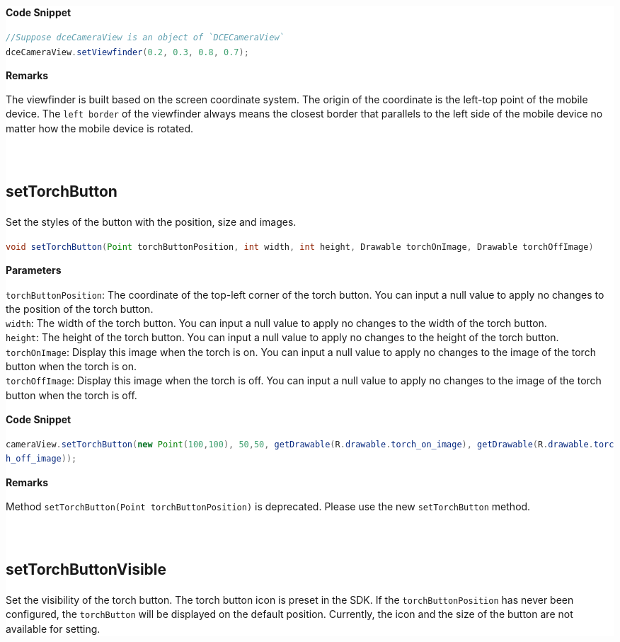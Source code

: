 **Code Snippet**

```java
//Suppose dceCameraView is an object of `DCECameraView`
dceCameraView.setViewfinder(0.2, 0.3, 0.8, 0.7);
```

**Remarks**

The viewfinder is built based on the screen coordinate system. The origin of the coordinate is the left-top point of the mobile device. The `left border` of the viewfinder always means the closest border that parallels to the left side of the mobile device no matter how the mobile device is rotated.

&nbsp;

## setTorchButton

Set the styles of the button with the position, size and images.

```java
void setTorchButton(Point torchButtonPosition, int width, int height, Drawable torchOnImage, Drawable torchOffImage)
```

**Parameters**

`torchButtonPosition`: The coordinate of the top-left corner of the torch button. You can input a null value to apply no changes to the position of the torch button.  
`width`: The width of the torch button. You can input a null value to apply no changes to the width of the torch button.  
`height`: The height of the torch button. You can input a null value to apply no changes to the height of the torch button.  
`torchOnImage`: Display this image when the torch is on. You can input a null value to apply no changes to the image of the torch button when the torch is on.  
`torchOffImage`: Display this image when the torch is off. You can input a null value to apply no changes to the image of the torch button when the torch is off.

**Code Snippet**

```java
cameraView.setTorchButton(new Point(100,100), 50,50, getDrawable(R.drawable.torch_on_image), getDrawable(R.drawable.torch_off_image));
```

**Remarks**

Method `setTorchButton(Point torchButtonPosition)` is deprecated. Please use the new `setTorchButton` method.

&nbsp;

## setTorchButtonVisible

Set the visibility of the torch button. The torch button icon is preset in the SDK. If the `torchButtonPosition` has never been configured, the `torchButton` will be displayed on the default position. Currently, the icon and the size of the button are not available for setting.
